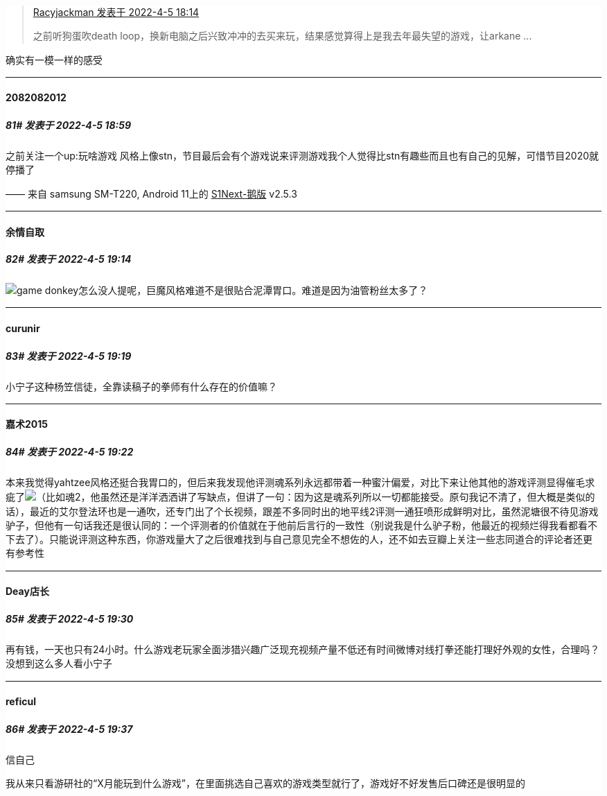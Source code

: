 <blockquote><a href="httphttps://bbs.saraba1st.com/2b/forum.php?mod=redirect&amp;goto=findpost&amp;pid=55322800&amp;ptid=2062546" target="_blank">Racyjackman 发表于 2022-4-5 18:14</a>

之前听狗蛋吹death loop，换新电脑之后兴致冲冲的去买来玩，结果感觉算得上是我去年最失望的游戏，让arkane ...</blockquote>
确实有一模一样的感受

*****

####  2082082012  
##### 81#       发表于 2022-4-5 18:59

之前关注一个up:玩啥游戏
风格上像stn，节目最后会有个游戏说来评测游戏我个人觉得比stn有趣些而且也有自己的见解，可惜节目2020就停播了

—— 来自 samsung SM-T220, Android 11上的 [S1Next-鹅版](https://github.com/ykrank/S1-Next/releases) v2.5.3



*****

####  余情自取  
##### 82#       发表于 2022-4-5 19:14

<img src="https://static.saraba1st.com/image/smiley/face2017/067.png" referrerpolicy="no-referrer">game donkey怎么没人提呢，巨魔风格难道不是很贴合泥潭胃口。难道是因为油管粉丝太多了？

*****

####  curunir  
##### 83#       发表于 2022-4-5 19:19

小宁子这种杨笠信徒，全靠读稿子的拳师有什么存在的价值嘛？



*****

####  嘉术2015  
##### 84#       发表于 2022-4-5 19:22

本来我觉得yahtzee风格还挺合我胃口的，但后来我发现他评测魂系列永远都带着一种蜜汁偏爱，对比下来让他其他的游戏评测显得催毛求疵了<img src="https://static.saraba1st.com/image/smiley/face2017/004.gif" referrerpolicy="no-referrer">（比如魂2，他虽然还是洋洋洒洒讲了写缺点，但讲了一句：因为这是魂系列所以一切都能接受。原句我记不清了，但大概是类似的话），最近的艾尔登法环也是一通吹，还专门出了个长视频，跟差不多同时出的地平线2评测一通狂喷形成鲜明对比，虽然泥塘很不待见游戏驴子，但他有一句话我还是很认同的：一个评测者的价值就在于他前后言行的一致性（别说我是什么驴子粉，他最近的视频烂得我看都看不下去了）。只能说评测这种东西，你游戏量大了之后很难找到与自己意见完全不想佐的人，还不如去豆瓣上关注一些志同道合的评论者还更有参考性

*****

####  Deay店长  
##### 85#       发表于 2022-4-5 19:30

再有钱，一天也只有24小时。什么游戏老玩家全面涉猎兴趣广泛现充视频产量不低还有时间微博对线打拳还能打理好外观的女性，合理吗？没想到这么多人看小宁子

*****

####  reficul  
##### 86#       发表于 2022-4-5 19:37

信自己

我从来只看游研社的“X月能玩到什么游戏”，在里面挑选自己喜欢的游戏类型就行了，游戏好不好发售后口碑还是很明显的
